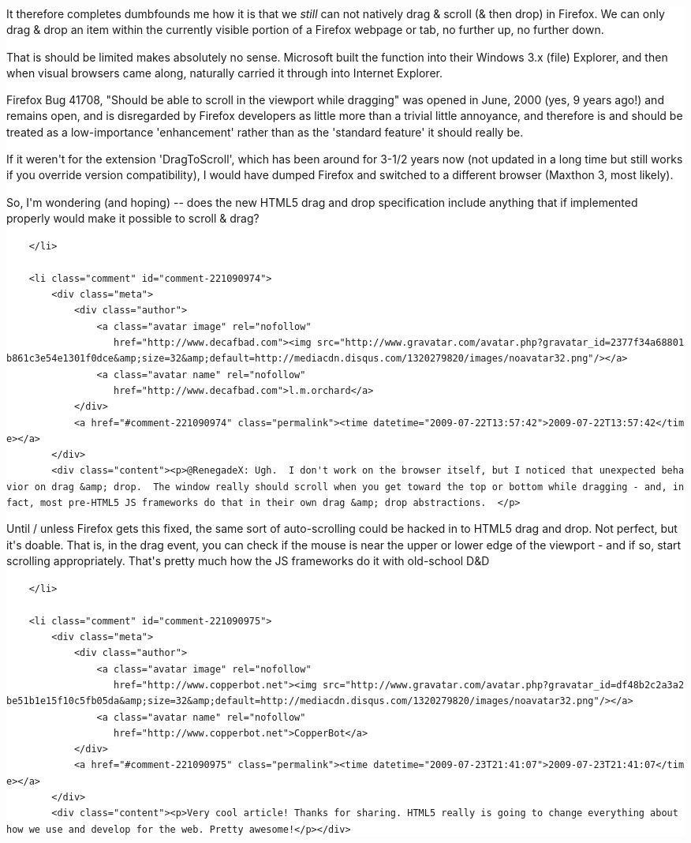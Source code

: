 <p>It therefore completes dumbfounds me how it is that we <em>still</em> can not natively drag &amp; scroll (&amp; then drop) in Firefox. We can only drag &amp; drop an item within the currently visible portion of a Firefox webpage or tab, no further up, no further down.</p>

<p>That is should be limited makes absolutely no sense. Microsoft built the function into their Windows 3.x (file) Explorer, and then when visual browsers came along, naturally carried it through into Internet Explorer. </p>

<p>Firefox Bug 41708, "Should be able to scroll in the viewport while dragging" was opened in June, 2000 (yes, 9 years ago!) and remains open, and is disregarded by Firefox developers as little more than a trivial little annoyance, and therefore is and should be treated as a low-importance 'enhancement' rather than as the 'standard feature' it should really be.</p>

<p>If it weren't for the extension 'DragToScroll', which has been around for 3-1/2 years now (not updated in a long time but still works if you override version compatibility), I would have dumped Firefox and switched to a different browser (Maxthon 3, most likely).</p>

<p>So, I'm wondering (and hoping) -- does the new HTML5 drag and drop specification include anything that if implemented properly would make it possible to scroll &amp; drag?</p></div>
            
        </li>
    
        <li class="comment" id="comment-221090974">
            <div class="meta">
                <div class="author">
                    <a class="avatar image" rel="nofollow" 
                       href="http://www.decafbad.com"><img src="http://www.gravatar.com/avatar.php?gravatar_id=2377f34a68801b861c3e54e1301f0dce&amp;size=32&amp;default=http://mediacdn.disqus.com/1320279820/images/noavatar32.png"/></a>
                    <a class="avatar name" rel="nofollow" 
                       href="http://www.decafbad.com">l.m.orchard</a>
                </div>
                <a href="#comment-221090974" class="permalink"><time datetime="2009-07-22T13:57:42">2009-07-22T13:57:42</time></a>
            </div>
            <div class="content"><p>@RenegadeX: Ugh.  I don't work on the browser itself, but I noticed that unexpected behavior on drag &amp; drop.  The window really should scroll when you get toward the top or bottom while dragging - and, in fact, most pre-HTML5 JS frameworks do that in their own drag &amp; drop abstractions.  </p>

<p>Until / unless Firefox gets this fixed, the same sort of auto-scrolling could be hacked in to HTML5 drag and drop.  Not perfect, but it's doable.  That is, in the drag event, you can check if the mouse is near the upper or lower edge of the viewport - and if so, start scrolling appropriately. That's pretty much how the JS frameworks do it with old-school D&D</p></div>
            
        </li>
    
        <li class="comment" id="comment-221090975">
            <div class="meta">
                <div class="author">
                    <a class="avatar image" rel="nofollow" 
                       href="http://www.copperbot.net"><img src="http://www.gravatar.com/avatar.php?gravatar_id=df48b2c2a3a2be51b1e15f10c5fb05da&amp;size=32&amp;default=http://mediacdn.disqus.com/1320279820/images/noavatar32.png"/></a>
                    <a class="avatar name" rel="nofollow" 
                       href="http://www.copperbot.net">CopperBot</a>
                </div>
                <a href="#comment-221090975" class="permalink"><time datetime="2009-07-23T21:41:07">2009-07-23T21:41:07</time></a>
            </div>
            <div class="content"><p>Very cool article! Thanks for sharing. HTML5 really is going to change everything about how we use and develop for the web. Pretty awesome!</p></div>
            